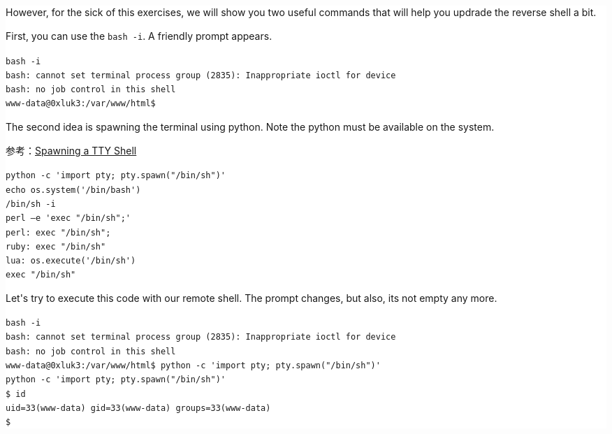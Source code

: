 However, for the sick of this exercises, we will show you two useful commands that will help you updrade the reverse shell a bit.

First, you can use the `bash -i`. A friendly prompt appears.

```
bash -i
bash: cannot set terminal process group (2835): Inappropriate ioctl for device
bash: no job control in this shell
www-data@0xluk3:/var/www/html$
```

The second idea is spawning the terminal using python. Note the python must be available on the system.

参考：[Spawning a TTY Shell](https://github.com/ahmetgurel/Pentest-Hints/blob/master/Spawning%20a%20TTY%20Shell.md)

```
python -c 'import pty; pty.spawn("/bin/sh")'
echo os.system('/bin/bash')
/bin/sh -i
perl —e 'exec "/bin/sh";'
perl: exec "/bin/sh";
ruby: exec "/bin/sh"
lua: os.execute('/bin/sh')
exec "/bin/sh"
```

Let's try to execute this code with our remote shell. The prompt changes, but also, its not empty any more.

```
bash -i
bash: cannot set terminal process group (2835): Inappropriate ioctl for device
bash: no job control in this shell
www-data@0xluk3:/var/www/html$ python -c 'import pty; pty.spawn("/bin/sh")'
python -c 'import pty; pty.spawn("/bin/sh")'
$ id
uid=33(www-data) gid=33(www-data) groups=33(www-data)
$
```


